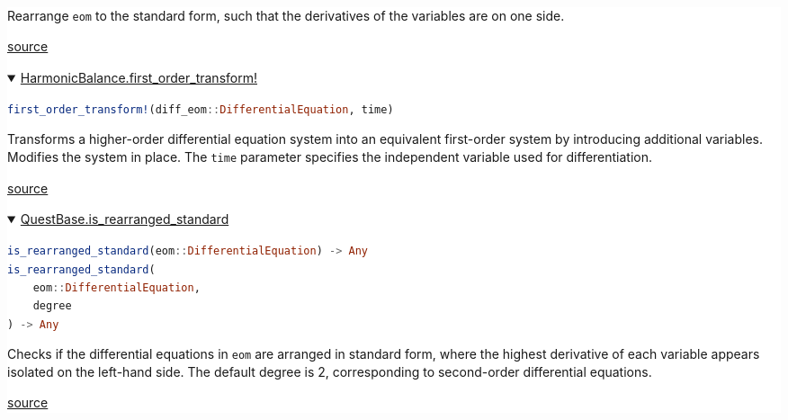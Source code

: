 
Rearrange `eom` to the standard form, such that the derivatives of the variables are on one side.


<Badge type="info" class="source-link" text="source"><a href="https://github.com/QuantumEngineeredSystems/QuestBase.jl/blob/v0.3.4/src/HarmonicEquation.jl#L156" target="_blank" rel="noreferrer">source</a></Badge>

</details>

<details class='jldocstring custom-block' open>
<summary><a id='HarmonicBalance.first_order_transform!' href='#HarmonicBalance.first_order_transform!'><span class="jlbinding">HarmonicBalance.first_order_transform!</span></a> <Badge type="info" class="jlObjectType jlFunction" text="Function" /></summary>



```julia
first_order_transform!(diff_eom::DifferentialEquation, time)

```


Transforms a higher-order differential equation system into an equivalent first-order system by introducing additional variables. Modifies the system in place. The `time` parameter specifies the independent variable used for differentiation.


<Badge type="info" class="source-link" text="source"><a href="https://github.com/QuantumEngineeredSystems/HarmonicBalance.jl/blob/fd7a38a5949b7bbaf405b73c9807d98b711ab57d/src/DifferentialEquation.jl#L1" target="_blank" rel="noreferrer">source</a></Badge>

</details>

<details class='jldocstring custom-block' open>
<summary><a id='QuestBase.is_rearranged_standard' href='#QuestBase.is_rearranged_standard'><span class="jlbinding">QuestBase.is_rearranged_standard</span></a> <Badge type="info" class="jlObjectType jlFunction" text="Function" /></summary>



```julia
is_rearranged_standard(eom::DifferentialEquation) -> Any
is_rearranged_standard(
    eom::DifferentialEquation,
    degree
) -> Any

```


Checks if the differential equations in `eom` are arranged in standard form, where the highest derivative of each variable appears isolated on the left-hand side. The default degree is 2, corresponding to second-order differential equations.


<Badge type="info" class="source-link" text="source"><a href="https://github.com/QuantumEngineeredSystems/QuestBase.jl/blob/v0.3.4/src/DifferentialEquation.jl#L156" target="_blank" rel="noreferrer">source</a></Badge>

</details>
